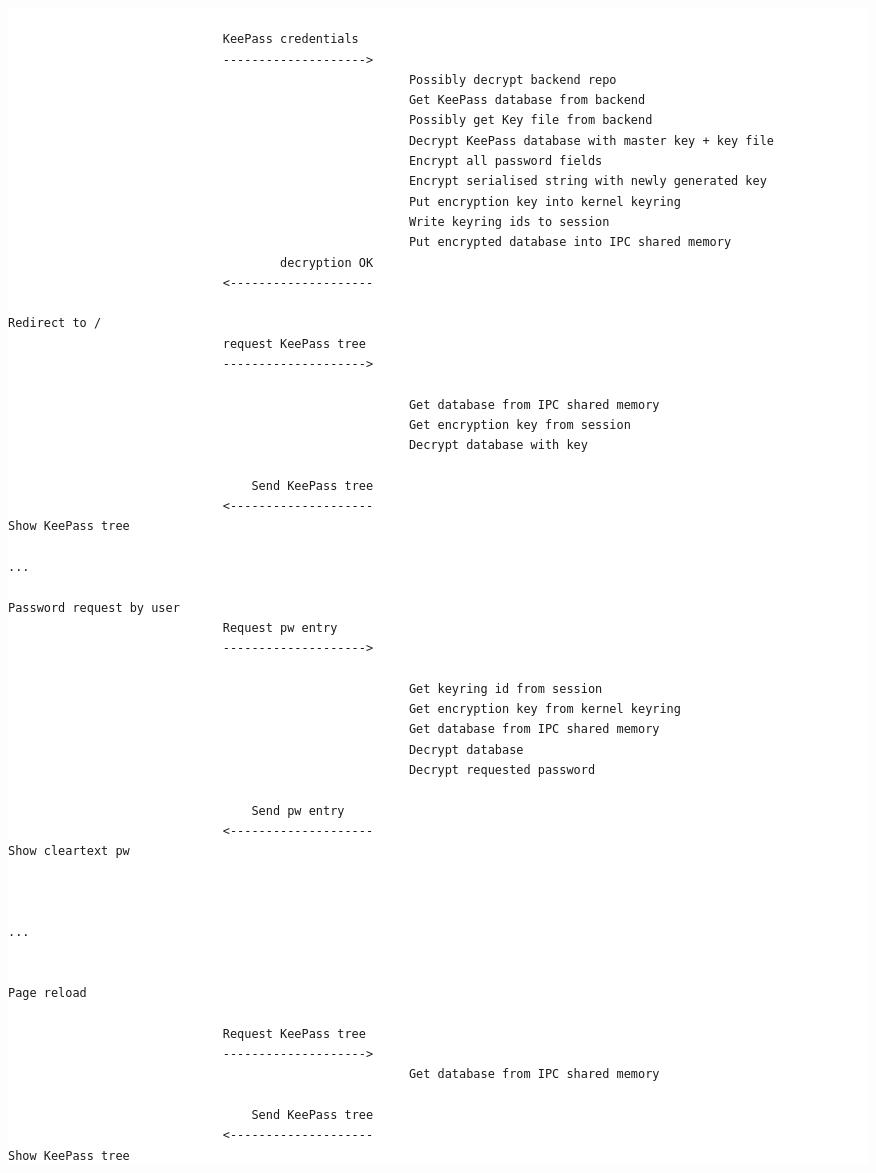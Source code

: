 ```

                              KeePass credentials
                              -------------------->
                                                        Possibly decrypt backend repo
                                                        Get KeePass database from backend
                                                        Possibly get Key file from backend
                                                        Decrypt KeePass database with master key + key file
                                                        Encrypt all password fields
                                                        Encrypt serialised string with newly generated key
                                                        Put encryption key into kernel keyring
                                                        Write keyring ids to session
                                                        Put encrypted database into IPC shared memory
                                      decryption OK
                              <--------------------

Redirect to /
                              request KeePass tree
                              -------------------->

                                                        Get database from IPC shared memory
                                                        Get encryption key from session
                                                        Decrypt database with key

                                  Send KeePass tree
                              <--------------------
Show KeePass tree

...

Password request by user
                              Request pw entry
                              -------------------->

                                                        Get keyring id from session
                                                        Get encryption key from kernel keyring
                                                        Get database from IPC shared memory
                                                        Decrypt database
                                                        Decrypt requested password

                                  Send pw entry
                              <--------------------
Show cleartext pw



...


Page reload

                              Request KeePass tree
                              -------------------->
                                                        Get database from IPC shared memory

                                  Send KeePass tree
                              <--------------------
Show KeePass tree

```
